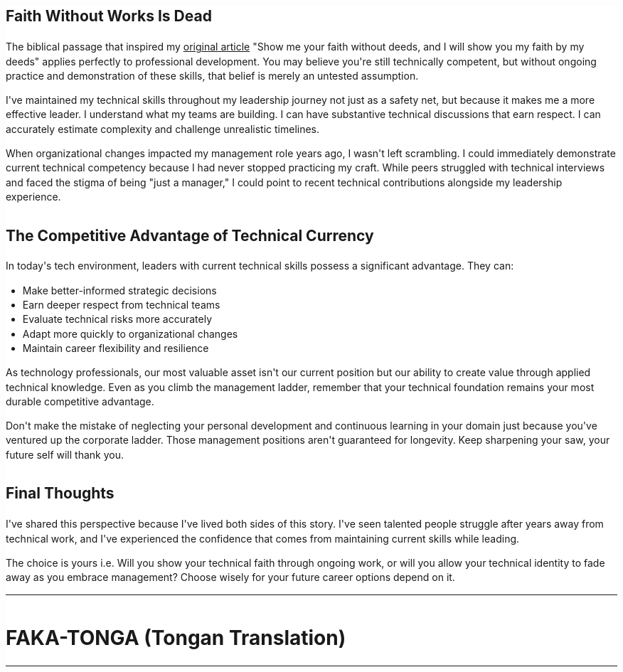 ## Faith Without Works Is Dead

The biblical passage that inspired my [original article](https://hackernoon.com/show-me-your-faith-and-i-will-show-you-my-work) "Show me your faith without deeds, and I will show you my faith by my deeds" applies perfectly to professional development. You may believe you're still technically competent, but without ongoing practice and demonstration of these skills, that belief is merely an untested assumption.

I've maintained my technical skills throughout my leadership journey not just as a safety net, but because it makes me a more effective leader. I understand what my teams are building. I can have substantive technical discussions that earn respect. I can accurately estimate complexity and challenge unrealistic timelines.

When organizational changes impacted my management role years ago, I wasn't left scrambling. I could immediately demonstrate current technical competency because I had never stopped practicing my craft. While peers struggled with technical interviews and faced the stigma of being "just a manager," I could point to recent technical contributions alongside my leadership experience.

## The Competitive Advantage of Technical Currency

In today's tech environment, leaders with current technical skills possess a significant advantage. They can:

- Make better-informed strategic decisions
- Earn deeper respect from technical teams
- Evaluate technical risks more accurately  
- Adapt more quickly to organizational changes
- Maintain career flexibility and resilience

As technology professionals, our most valuable asset isn't our current position but our ability to create value through applied technical knowledge. Even as you climb the management ladder, remember that your technical foundation remains your most durable competitive advantage.

Don't make the mistake of neglecting your personal development and continuous learning in your domain just because you've ventured up the corporate ladder. Those management positions aren't guaranteed for longevity. Keep sharpening your saw, your future self will thank you. 

## Final Thoughts

I've shared this perspective because I've lived both sides of this story. I've seen talented people struggle after years away from technical work, and I've experienced the confidence that comes from maintaining current skills while leading.

The choice is yours i.e. Will you show your technical faith through ongoing work, or will you allow your technical identity to fade away as you embrace management? Choose wisely for your future career options depend on it.

---

# FAKA-TONGA (Tongan Translation)

---
